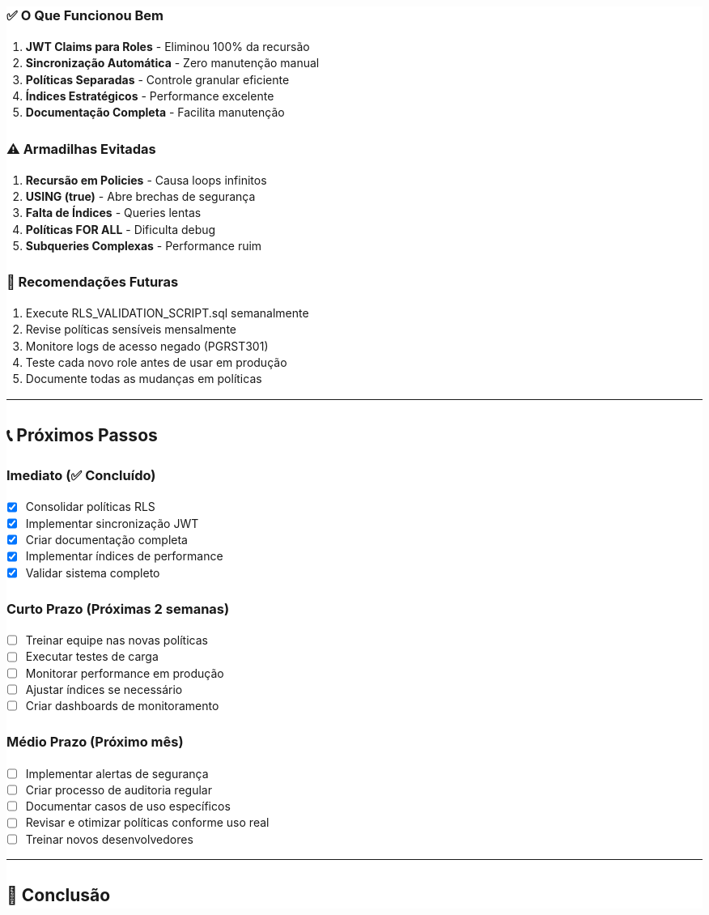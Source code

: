 ### ✅ O Que Funcionou Bem
1. **JWT Claims para Roles** - Eliminou 100% da recursão
2. **Sincronização Automática** - Zero manutenção manual
3. **Políticas Separadas** - Controle granular eficiente
4. **Índices Estratégicos** - Performance excelente
5. **Documentação Completa** - Facilita manutenção

### ⚠️ Armadilhas Evitadas
1. **Recursão em Policies** - Causa loops infinitos
2. **USING (true)** - Abre brechas de segurança
3. **Falta de Índices** - Queries lentas
4. **Políticas FOR ALL** - Dificulta debug
5. **Subqueries Complexas** - Performance ruim

### 🚀 Recomendações Futuras
1. Execute RLS_VALIDATION_SCRIPT.sql semanalmente
2. Revise políticas sensíveis mensalmente
3. Monitore logs de acesso negado (PGRST301)
4. Teste cada novo role antes de usar em produção
5. Documente todas as mudanças em políticas

---

## 📞 Próximos Passos

### Imediato (✅ Concluído)
- [x] Consolidar políticas RLS
- [x] Implementar sincronização JWT
- [x] Criar documentação completa
- [x] Implementar índices de performance
- [x] Validar sistema completo

### Curto Prazo (Próximas 2 semanas)
- [ ] Treinar equipe nas novas políticas
- [ ] Executar testes de carga
- [ ] Monitorar performance em produção
- [ ] Ajustar índices se necessário
- [ ] Criar dashboards de monitoramento

### Médio Prazo (Próximo mês)
- [ ] Implementar alertas de segurança
- [ ] Criar processo de auditoria regular
- [ ] Documentar casos de uso específicos
- [ ] Revisar e otimizar políticas conforme uso real
- [ ] Treinar novos desenvolvedores

---

## 🎉 Conclusão
